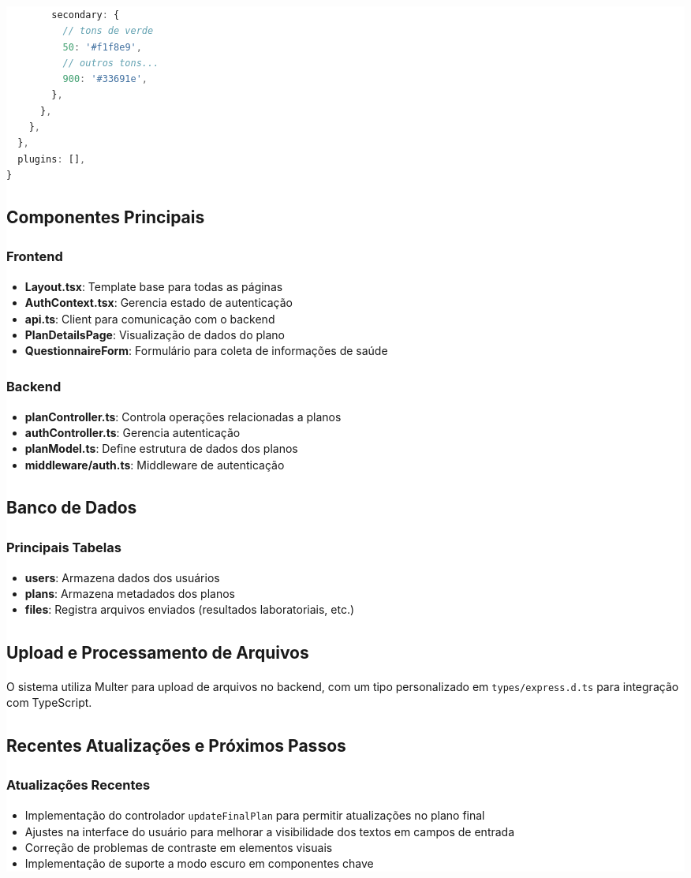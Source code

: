 ```js
        secondary: {
          // tons de verde
          50: '#f1f8e9',
          // outros tons...
          900: '#33691e',
        },
      },
    },
  },
  plugins: [],
}
```

## Componentes Principais

### Frontend
- **Layout.tsx**: Template base para todas as páginas
- **AuthContext.tsx**: Gerencia estado de autenticação
- **api.ts**: Client para comunicação com o backend
- **PlanDetailsPage**: Visualização de dados do plano
- **QuestionnaireForm**: Formulário para coleta de informações de saúde

### Backend
- **planController.ts**: Controla operações relacionadas a planos
- **authController.ts**: Gerencia autenticação
- **planModel.ts**: Define estrutura de dados dos planos
- **middleware/auth.ts**: Middleware de autenticação

## Banco de Dados

### Principais Tabelas
- **users**: Armazena dados dos usuários
- **plans**: Armazena metadados dos planos
- **files**: Registra arquivos enviados (resultados laboratoriais, etc.)

## Upload e Processamento de Arquivos

O sistema utiliza Multer para upload de arquivos no backend, com um tipo personalizado em `types/express.d.ts` para integração com TypeScript.

## Recentes Atualizações e Próximos Passos

### Atualizações Recentes
- Implementação do controlador `updateFinalPlan` para permitir atualizações no plano final
- Ajustes na interface do usuário para melhorar a visibilidade dos textos em campos de entrada
- Correção de problemas de contraste em elementos visuais
- Implementação de suporte a modo escuro em componentes chave
